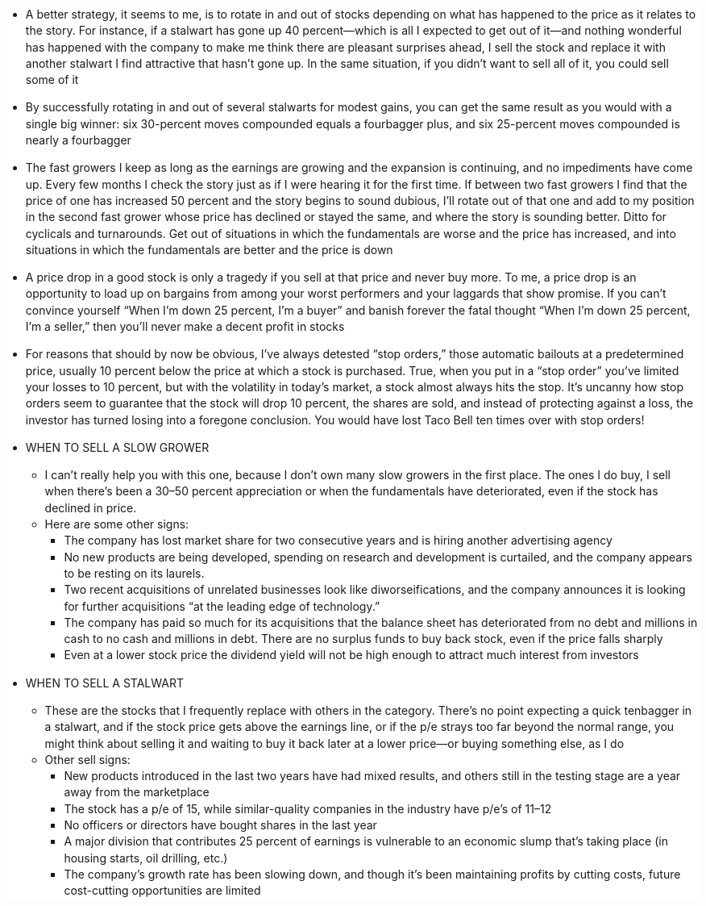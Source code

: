 + A better strategy, it seems to me, is to rotate in and out of stocks depending on what has happened to the price as it relates to the story. For instance, if a stalwart has gone up 40 percent—which is all I expected to get out of it—and nothing wonderful has happened with the company to make me think there are pleasant surprises ahead, I sell the stock and replace it with another stalwart I find attractive that hasn’t gone up. In the same situation, if you didn’t want to sell all of it, you could sell some of it

+ By successfully rotating in and out of several stalwarts for modest gains, you can get the same result as you would with a single big winner: six 30-percent moves compounded equals a fourbagger plus, and six 25-percent moves compounded is nearly a fourbagger

+ The fast growers I keep as long as the earnings are growing and the expansion is continuing, and no impediments have come up. Every few months I check the story just as if I were hearing it for the first time. If between two fast growers I find that the price of one has increased 50 percent and the story begins to sound dubious, I’ll rotate out of that one and add to my position in the second fast grower whose price has declined or stayed the same, and where the story is sounding better. Ditto for cyclicals and turnarounds. Get out of situations in which the fundamentals are worse and the price has increased, and into situations in which the fundamentals are better and the price is down

+ A price drop in a good stock is only a tragedy if you sell at that price and never buy more. To me, a price drop is an opportunity to load up on bargains from among your worst performers and your laggards that show promise. If you can’t convince yourself “When I’m down 25 percent, I’m a buyer” and banish forever the fatal thought “When I’m down 25 percent, I’m a seller,” then you’ll never make a decent profit in stocks

+ For reasons that should by now be obvious, I’ve always detested “stop orders,” those automatic bailouts at a predetermined price, usually 10 percent below the price at which a stock is purchased. True, when you put in a “stop order” you’ve limited your losses to 10 percent, but with the volatility in today’s market, a stock almost always hits the stop. It’s uncanny how stop orders seem to guarantee that the stock will drop 10 percent, the shares are sold, and instead of protecting against a loss, the investor has turned losing into a foregone conclusion. You would have lost Taco Bell ten times over with stop orders!

+ WHEN TO SELL A SLOW GROWER
  + I can’t really help you with this one, because I don’t own many slow growers in the first place. The ones I do buy, I sell when there’s been a 30–50 percent appreciation or when the fundamentals have deteriorated, even if the stock has declined in price.
  + Here are some other signs:
    + The company has lost market share for two consecutive years and is hiring another advertising agency
    + No new products are being developed, spending on research and development is curtailed, and the company appears to be resting on its laurels.
    + Two recent acquisitions of unrelated businesses look like diworseifications, and the company announces it is looking for further acquisitions “at the leading edge of technology.”
    + The company has paid so much for its acquisitions that the balance sheet has deteriorated from no debt and millions in cash to no cash and millions in debt. There are no surplus funds to buy back stock, even if the price falls sharply
    + Even at a lower stock price the dividend yield will not be high enough to attract much interest from investors

+ WHEN TO SELL A STALWART
  + These are the stocks that I frequently replace with others in the category. There’s no point expecting a quick tenbagger in a stalwart, and if the stock price gets above the earnings line, or if the p/e strays too far beyond the normal range, you might think about selling it and waiting to buy it back later at a lower price—or buying something else, as I do
  + Other sell signs:
    + New products introduced in the last two years have had mixed results, and others still in the testing stage are a year away from the marketplace
    + The stock has a p/e of 15, while similar-quality companies in the industry have p/e’s of 11–12
    +  No officers or directors have bought shares in the last year
    + A major division that contributes 25 percent of earnings is vulnerable to an economic slump that’s taking place (in housing starts, oil drilling, etc.)
    + The company’s growth rate has been slowing down, and though it’s been maintaining profits by cutting costs, future cost-cutting opportunities are limited
